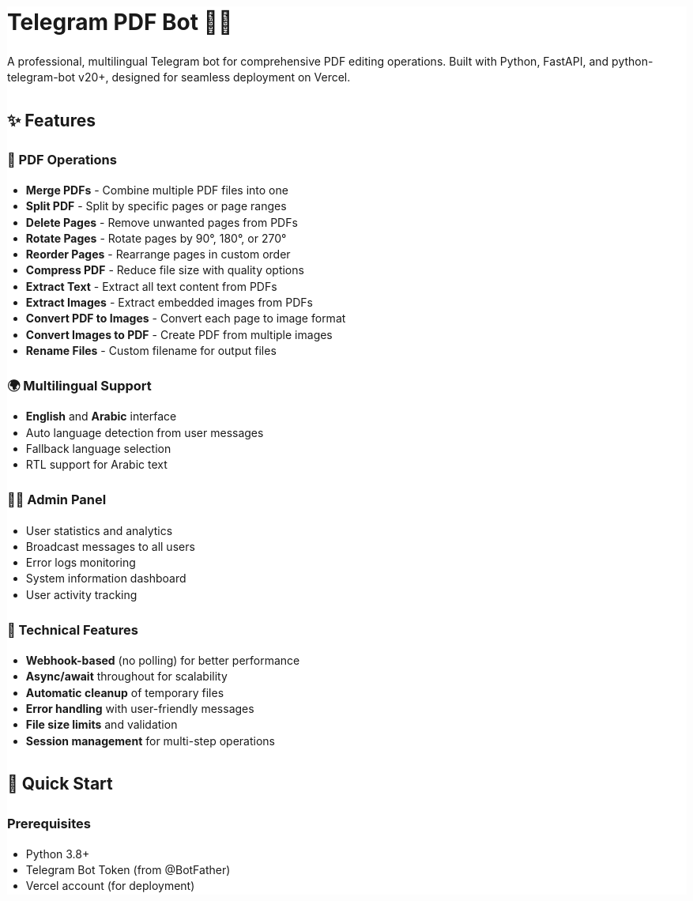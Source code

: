 # Telegram PDF Bot 🤖📄

A professional, multilingual Telegram bot for comprehensive PDF editing operations. Built with Python, FastAPI, and python-telegram-bot v20+, designed for seamless deployment on Vercel.

## ✨ Features

### 📄 PDF Operations
- **Merge PDFs** - Combine multiple PDF files into one
- **Split PDF** - Split by specific pages or page ranges
- **Delete Pages** - Remove unwanted pages from PDFs
- **Rotate Pages** - Rotate pages by 90°, 180°, or 270°
- **Reorder Pages** - Rearrange pages in custom order
- **Compress PDF** - Reduce file size with quality options
- **Extract Text** - Extract all text content from PDFs
- **Extract Images** - Extract embedded images from PDFs
- **Convert PDF to Images** - Convert each page to image format
- **Convert Images to PDF** - Create PDF from multiple images
- **Rename Files** - Custom filename for output files

### 🌍 Multilingual Support
- **English** and **Arabic** interface
- Auto language detection from user messages
- Fallback language selection
- RTL support for Arabic text

### 👨‍💼 Admin Panel
- User statistics and analytics
- Broadcast messages to all users
- Error logs monitoring
- System information dashboard
- User activity tracking

### 🔧 Technical Features
- **Webhook-based** (no polling) for better performance
- **Async/await** throughout for scalability
- **Automatic cleanup** of temporary files
- **Error handling** with user-friendly messages
- **File size limits** and validation
- **Session management** for multi-step operations

## 🚀 Quick Start

### Prerequisites
- Python 3.8+
- Telegram Bot Token (from @BotFather)
- Vercel account (for deployment)
